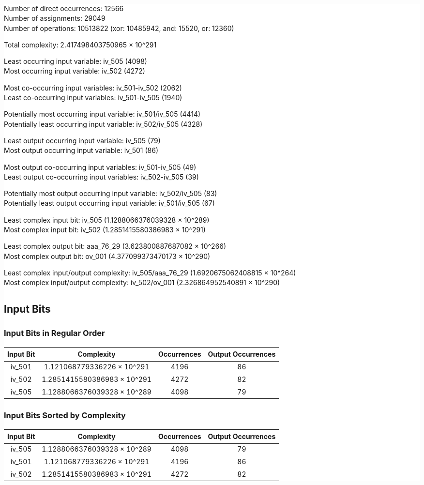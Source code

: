 Number of direct occurrences: 12566  
Number of assignments: 29049  
Number of operations: 10513822
(xor: 10485942,
and: 15520,
or: 12360)

Total complexity: 2.417498403750965 × 10^291

Least occurring input variable: iv_505 (4098)  
Most occurring input variable: iv_502 (4272)

Most co-occurring input variables: iv_501-iv_502 (2062)  
Least co-occurring input variables: iv_501-iv_505 (1940)

Potentially most occurring input variable: iv_501/iv_505 (4414)  
Potentially least occurring input variable: iv_502/iv_505 (4328)

Least output occurring input variable: iv_505 (79)  
Most output occurring input variable: iv_501 (86)

Most output co-occurring input variables: iv_501-iv_505 (49)  
Least output co-occurring input variables: iv_502-iv_505 (39)

Potentially most output occurring input variable: iv_502/iv_505 (83)  
Potentially least output occurring input variable: iv_501/iv_505 (67)

Least complex input bit: iv_505 (1.1288066376039328 × 10^289)  
Most complex input bit: iv_502 (1.2851415580386983 × 10^291)

Least complex output bit: aaa_76_29 (3.623800887687082 × 10^266)  
Most complex output bit: ov_001 (4.377099373470173 × 10^290)

Least complex input/output complexity: iv_505/aaa_76_29 (1.6920675062408815 × 10^264)  
Most complex input/output complexity: iv_502/ov_001 (2.326864952540891 × 10^290)

## Input Bits

### Input Bits in Regular Order

| Input Bit | Complexity | Occurrences | Output Occurrences |
|:---------:|:----------:|:-----------:|:------------------:|
| iv_501 | 1.121068779336226 × 10^291 | 4196 | 86 |
| iv_502 | 1.2851415580386983 × 10^291 | 4272 | 82 |
| iv_505 | 1.1288066376039328 × 10^289 | 4098 | 79 |

### Input Bits Sorted by Complexity

| Input Bit | Complexity | Occurrences | Output Occurrences |
|:---------:|:----------:|:-----------:|:------------------:|
| iv_505 | 1.1288066376039328 × 10^289 | 4098 | 79 |
| iv_501 | 1.121068779336226 × 10^291 | 4196 | 86 |
| iv_502 | 1.2851415580386983 × 10^291 | 4272 | 82 |
